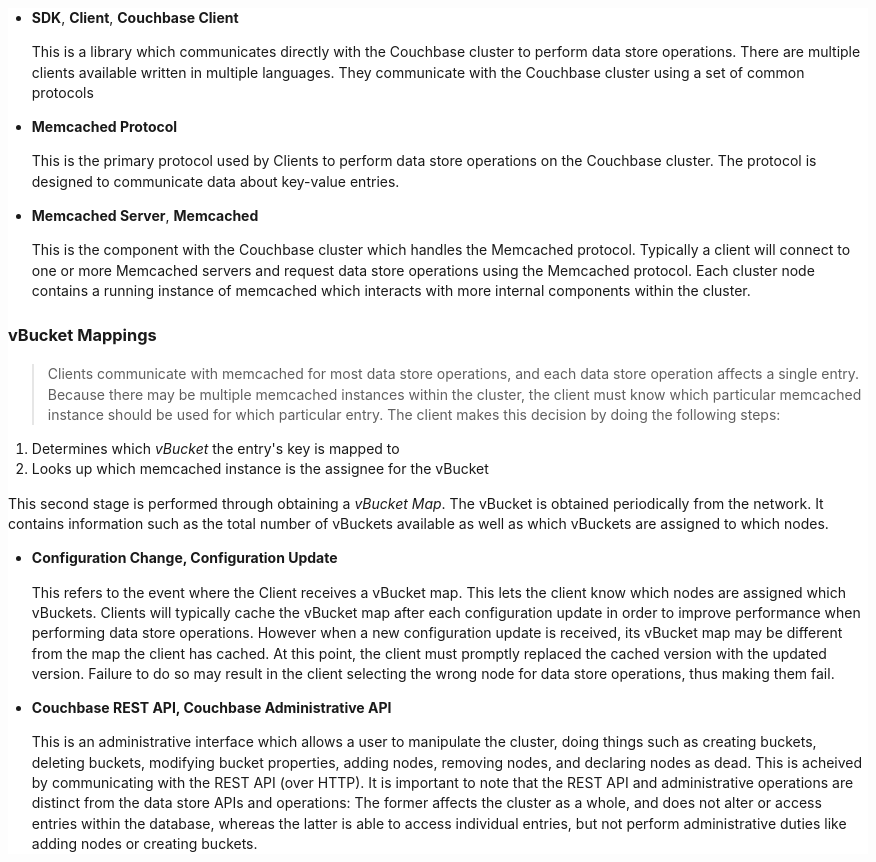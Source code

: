 * **SDK**, **Client**, **Couchbase Client**

    This is a library which communicates directly with the Couchbase cluster to
    perform data store operations. There are multiple clients available written
    in multiple languages. They communicate with the Couchbase cluster using a
    set of common protocols

* **Memcached Protocol**

    This is the primary protocol used by Clients to perform data store operations
    on the Couchbase cluster. The protocol is designed to communicate data about
    key-value entries.

* **Memcached Server**, **Memcached**

    This is the component with the Couchbase cluster which handles the Memcached
    protocol. Typically a client will connect to one or more Memcached servers and
    request data store operations using the Memcached protocol. Each cluster node
    contains a running instance of memcached which interacts with more internal
    components within the cluster.


### vBucket Mappings
>Clients communicate with memcached for most data store operations, and each
data store operation affects a single entry. Because there may be multiple
memcached instances within the cluster, the client must know which particular
memcached instance should be used for which particular entry. The client makes
this decision by doing the following steps:
>
1.  Determines which _vBucket_ the entry's key is mapped to
2.  Looks up which memcached instance is the assignee for the vBucket
>
This second stage is performed through obtaining a _vBucket Map_. The vBucket
is obtained periodically from the network. It contains information such as
the total number of vBuckets available as well as which vBuckets are assigned
to which nodes.

* **Configuration Change, Configuration Update**

    This refers to the event where the Client receives a vBucket map. This lets the
    client know which nodes are assigned which vBuckets. Clients will typically cache
    the vBucket map after each configuration update in order to improve performance
    when performing data store operations. However when a new configuration update
    is received, its vBucket map may be different from the map the client has cached.
    At this point, the client must promptly replaced the cached version with the
    updated version. Failure to do so may result in the client selecting the wrong
    node for data store operations, thus making them fail.

* **Couchbase REST API, Couchbase Administrative API**

    This is an administrative interface which allows a user to manipulate the
    cluster, doing things such as creating buckets, deleting buckets, modifying
    bucket properties, adding nodes, removing nodes, and declaring nodes as dead.
    This is acheived by communicating with the REST API (over HTTP). It is important
    to note that the REST API and administrative operations are distinct from the
    data store APIs and operations: The former affects the cluster as a whole, and
    does not alter or access entries within the database, whereas the latter
    is able to access individual entries, but not perform administrative duties
    like adding nodes or creating buckets.
